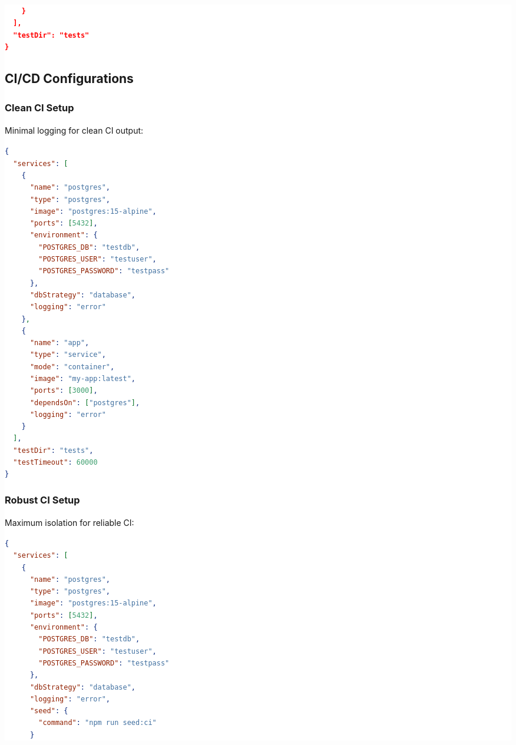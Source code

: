 ```json
    }
  ],
  "testDir": "tests"
}
```

## CI/CD Configurations

### Clean CI Setup
Minimal logging for clean CI output:

```json
{
  "services": [
    {
      "name": "postgres",
      "type": "postgres",
      "image": "postgres:15-alpine",
      "ports": [5432],
      "environment": {
        "POSTGRES_DB": "testdb",
        "POSTGRES_USER": "testuser",
        "POSTGRES_PASSWORD": "testpass"
      },
      "dbStrategy": "database",
      "logging": "error"
    },
    {
      "name": "app",
      "type": "service",
      "mode": "container",
      "image": "my-app:latest",
      "ports": [3000],
      "dependsOn": ["postgres"],
      "logging": "error"
    }
  ],
  "testDir": "tests",
  "testTimeout": 60000
}
```

### Robust CI Setup
Maximum isolation for reliable CI:

```json
{
  "services": [
    {
      "name": "postgres",
      "type": "postgres",
      "image": "postgres:15-alpine",
      "ports": [5432],
      "environment": {
        "POSTGRES_DB": "testdb",
        "POSTGRES_USER": "testuser",
        "POSTGRES_PASSWORD": "testpass"
      },
      "dbStrategy": "database",
      "logging": "error",
      "seed": {
        "command": "npm run seed:ci"
      }
```